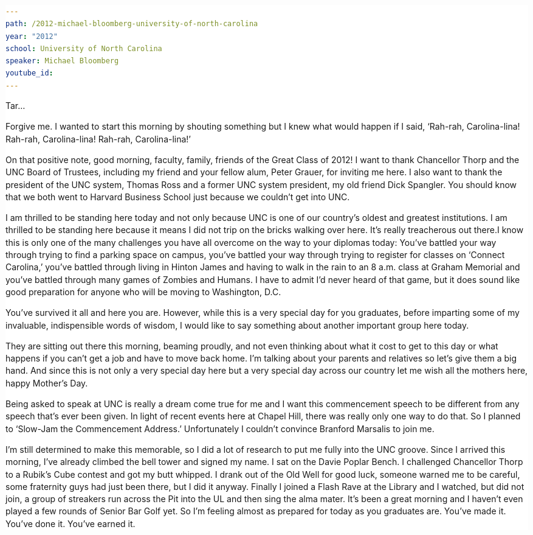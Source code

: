 ```yaml
---
path: /2012-michael-bloomberg-university-of-north-carolina
year: "2012"
school: University of North Carolina
speaker: Michael Bloomberg
youtube_id: 
---
```


Tar…

Forgive me. I wanted to start this morning by shouting something but I knew what would happen if I said, ‘Rah-rah, Carolina-lina! Rah-rah, Carolina-lina! Rah-rah, Carolina-lina!’

On that positive note, good morning, faculty, family, friends of the Great Class of 2012! I want to thank Chancellor Thorp and the UNC Board of Trustees, including my friend and your fellow alum, Peter Grauer, for inviting me here. I also want to thank the president of the UNC system, Thomas Ross and a former UNC system president, my old friend Dick Spangler. You should know that we both went to Harvard Business School just because we couldn’t get into UNC.

I am thrilled to be standing here today and not only because UNC is one of our country’s oldest and greatest institutions. I am thrilled to be standing here because it means I did not trip on the bricks walking over here. It’s really treacherous out there.I know this is only one of the many challenges you have all overcome on the way to your diplomas today: You’ve battled your way through trying to find a parking space on campus, you’ve battled your way through trying to register for classes on ‘Connect Carolina,’ you’ve battled through living in Hinton James and having to walk in the rain to an 8 a.m. class at Graham Memorial and you’ve battled through many games of Zombies and Humans. I have to admit I’d never heard of that game, but it does sound like good preparation for anyone who will be moving to Washington, D.C.

You’ve survived it all and here you are. However, while this is a very special day for you graduates, before imparting some of my invaluable, indispensible words of wisdom, I would like to say something about another important group here today.

They are sitting out there this morning, beaming proudly, and not even thinking about what it cost to get to this day or what happens if you can’t get a job and have to move back home. I’m talking about your parents and relatives so let’s give them a big hand. And since this is not only a very special day here but a very special day across our country let me wish all the mothers here, happy Mother’s Day.

Being asked to speak at UNC is really a dream come true for me and I want this commencement speech to be different from any speech that’s ever been given. In light of recent events here at Chapel Hill, there was really only one way to do that. So I planned to ‘Slow-Jam the Commencement Address.’ Unfortunately I couldn’t convince Branford Marsalis to join me.

I’m still determined to make this memorable, so I did a lot of research to put me fully into the UNC groove. Since I arrived this morning, I’ve already climbed the bell tower and signed my name. I sat on the Davie Poplar Bench. I challenged Chancellor Thorp to a Rubik’s Cube contest and got my butt whipped. I drank out of the Old Well for good luck, someone warned me to be careful, some fraternity guys had just been there, but I did it anyway. Finally I joined a Flash Rave at the Library and I watched, but did not join, a group of streakers run across the Pit into the UL and then sing the alma mater.
It’s been a great morning and I haven’t even played a few rounds of Senior Bar Golf yet. So I’m feeling almost as prepared for today as you graduates are. You’ve made it. You’ve done it. You’ve earned it.

